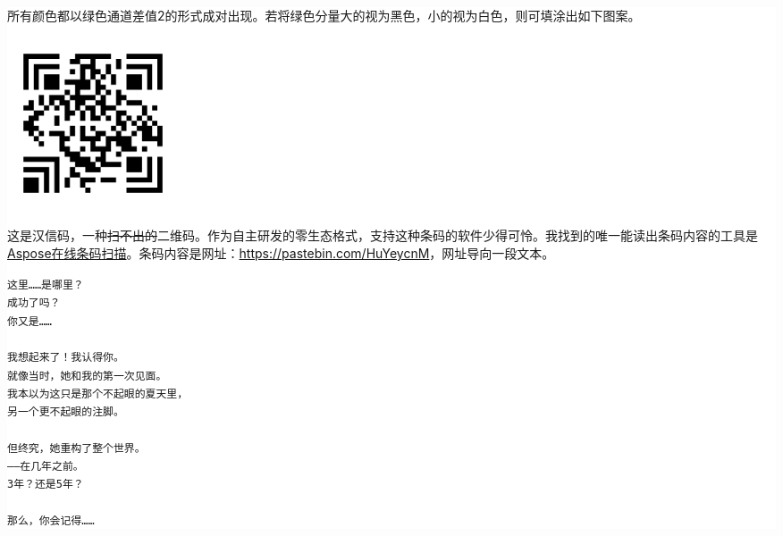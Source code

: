 所有颜色都以绿色通道差值2的形式成对出现。若将绿色分量大的视为黑色，小的视为白色，则可填涂出如下图案。

<img src="汉信码.png" width="192" height="192">

这是汉信码，一种<s>扫不出的</s>二维码。作为自主研发的零生态格式，支持这种条码的软件少得可怜。我找到的唯一能读出条码内容的工具是[Aspose在线条码扫描](https://products.aspose.app/barcode/recognize/hanxin)。条码内容是网址：<https://pastebin.com/HuYeycnM>，网址导向一段文本。

```
这里……是哪里？
成功了吗？
你又是……

我想起来了！我认得你。
就像当时，她和我的第一次见面。
我本以为这只是那个不起眼的夏天里，
另一个更不起眼的注脚。

但终究，她重构了整个世界。
——在几年之前。
3年？还是5年？

那么，你会记得……
```